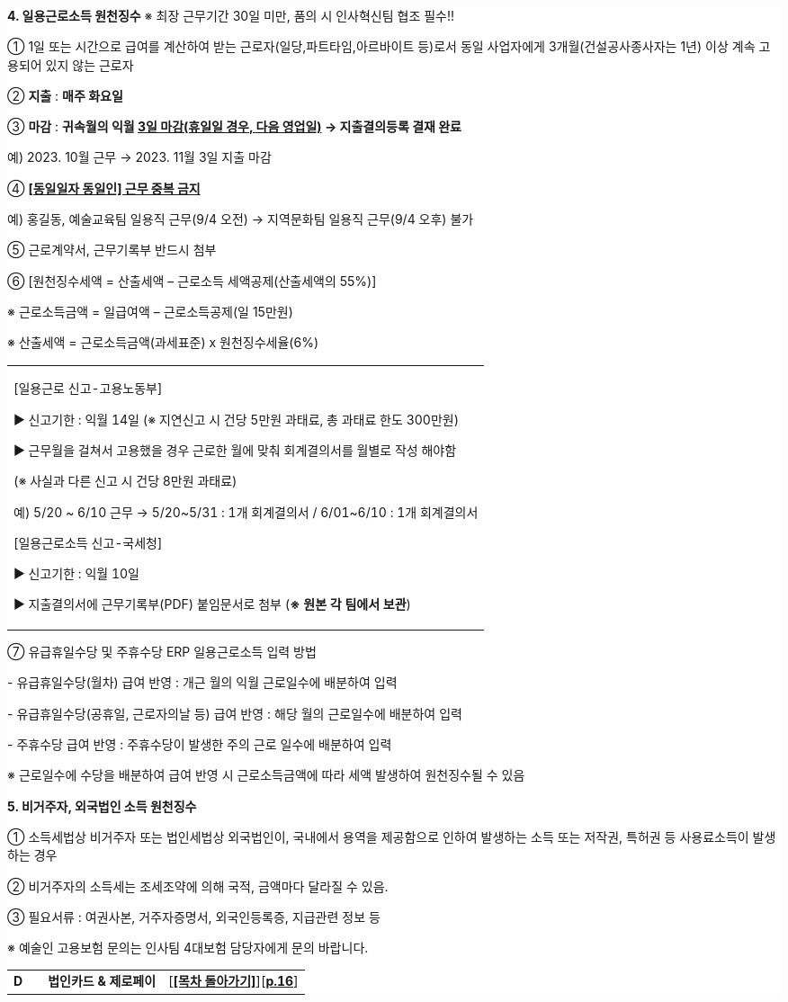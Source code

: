 **4. 일용근로소득 원천징수** ※ 최장 근무기간 30일 미만, 품의 시 인사혁신팀 협조 필수!!

① 1일 또는 시간으로 급여를 계산하여 받는 근로자(일당,파트타임,아르바이트 등)로서 동일 사업자에게 3개월(건설공사종사자는 1년) 이상 계속 고용되어 있지 않는 근로자

② **지출** : **매주 화요일**

③ **마감** : **귀속월의 익월 <u>3일 마감(휴일일 경우, 다음 영업일)</u> → 지출결의등록 결재 완료**

예) 2023. 10월 근무 → 2023. 11월 3일 지출 마감

④ **<u>\[동일일자 동일인\] 근무 중복 금지</u>**

예) 홍길동, 예술교육팀 일용직 근무(9/4 오전) → 지역문화팀 일용직 근무(9/4 오후) 불가

⑤ 근로계약서, 근무기록부 반드시 첨부

⑥ \[원천징수세액 = 산출세액 – 근로소득 세액공제(산출세액의 55%)\]

※ 근로소득금액 = 일급여액 – 근로소득공제(일 15만원)

※ 산출세액 = 근로소득금액(과세표준) x 원천징수세율(6%)

<table>
<colgroup>
<col style="width: 100%" />
</colgroup>
<tbody>
<tr>
<td><p>[일용근로 신고-고용노동부]</p>
<p>▶ 신고기한 : 익월 14일 (※ 지연신고 시 건당 5만원 과태료, 총 과태료 한도 300만원)</p>
<p>▶ 근무월을 걸쳐서 고용했을 경우 근로한 월에 맞춰 회계결의서를 월별로 작성 해야함</p>
<p>(※ 사실과 다른 신고 시 건당 8만원 과태료)</p>
<p>예) 5/20 ~ 6/10 근무 → 5/20~5/31 : 1개 회계결의서 / 6/01~6/10 : 1개 회계결의서</p>
<p>[일용근로소득 신고-국세청]</p>
<p>▶ 신고기한 : 익월 10일</p>
<p>▶ 지출결의서에 근무기록부(PDF) 붙임문서로 첨부 (<strong>※ 원본 각 팀에서 보관</strong>)</p></td>
</tr>
</tbody>
</table>

⑦ 유급휴일수당 및 주휴수당 ERP 일용근로소득 입력 방법

\- 유급휴일수당(월차) 급여 반영 : 개근 월의 익월 근로일수에 배분하여 입력

\- 유급휴일수당(공휴일, 근로자의날 등) 급여 반영 : 해당 월의 근로일수에 배분하여 입력

\- 주휴수당 급여 반영 : 주휴수당이 발생한 주의 근로 일수에 배분하여 입력

※ 근로일수에 수당을 배분하여 급여 반영 시 근로소득금액에 따라 세액 발생하여 원천징수될 수 있음

**5. 비거주자, 외국법인 소득 원천징수**

① 소득세법상 비거주자 또는 법인세법상 외국법인이, 국내에서 용역을 제공함으로 인하여 발생하는 소득 또는 저작권, 특허권 등 사용료소득이 발생하는 경우

② 비거주자의 소득세는 조세조약에 의해 국적, 금액마다 달라질 수 있음.

③ 필요서류 : 여권사본, 거주자증명서, 외국인등록증, 지급관련 정보 등

※ 예술인 고용보험 문의는 인사팀 4대보험 담당자에게 문의 바랍니다.

|  |  |  |  |
|:--:|----|----|---:|
| **D** |  | <span id="법인카드 & 제로페이" class="anchor"></span>**법인카드 & 제로페이** | [**<u>\[목차 돌아가기\]</u>**][**<u>p.16</u>**] |
